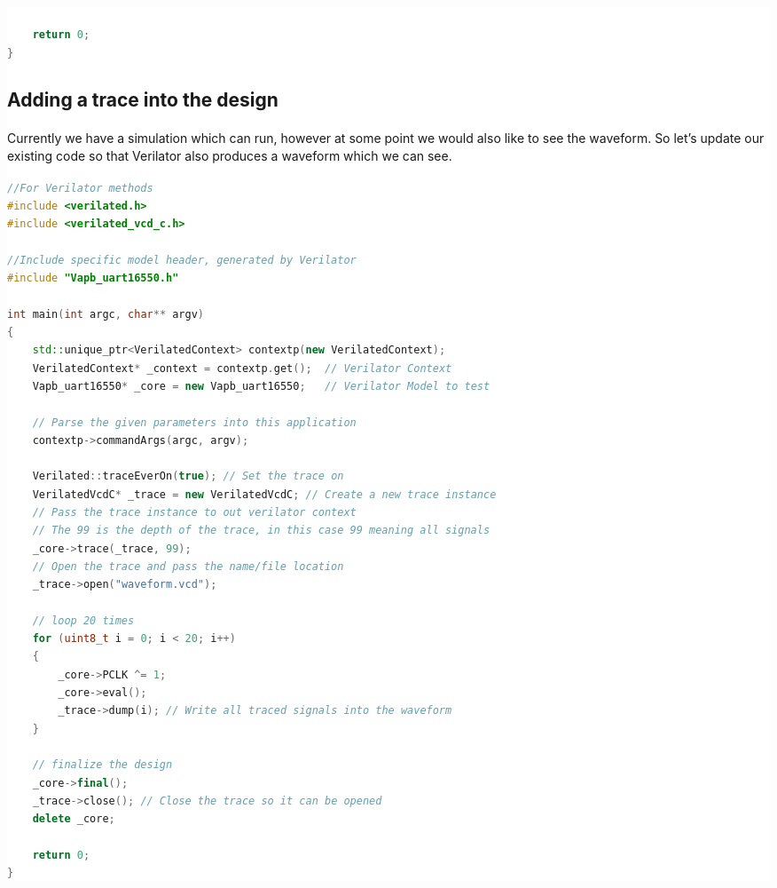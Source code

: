 ``` C++

    return 0;
}

```

## Adding a trace into the design

Currently we have a simulation which can run, however at some point we would also like to see the waveform. So let’s update our existing code so that Verilator also produces a waveform which we can see.

```C++
//For Verilator methods
#include <verilated.h>
#include <verilated_vcd_c.h>

//Include specific model header, generated by Verilator
#include "Vapb_uart16550.h"

int main(int argc, char** argv) 
{
    std::unique_ptr<VerilatedContext> contextp(new VerilatedContext);
    VerilatedContext* _context = contextp.get();  // Verilator Context
    Vapb_uart16550* _core = new Vapb_uart16550;   // Verilator Model to test
    
    // Parse the given parameters into this application
    contextp->commandArgs(argc, argv);  

    Verilated::traceEverOn(true); // Set the trace on
    VerilatedVcdC* _trace = new VerilatedVcdC; // Create a new trace instance
    // Pass the trace instance to out verilator context
    // The 99 is the depth of the trace, in this case 99 meaning all signals
    _core->trace(_trace, 99);
    // Open the trace and pass the name/file location
    _trace->open("waveform.vcd"); 

    // loop 20 times
    for (uint8_t i = 0; i < 20; i++)   
    { 
        _core->PCLK ^= 1;
        _core->eval();
        _trace->dump(i); // Write all traced signals into the waveform
    }

    // finalize the design
    _core->final();
    _trace->close(); // Close the trace so it can be opened
    delete _core;

    return 0;
}
```
